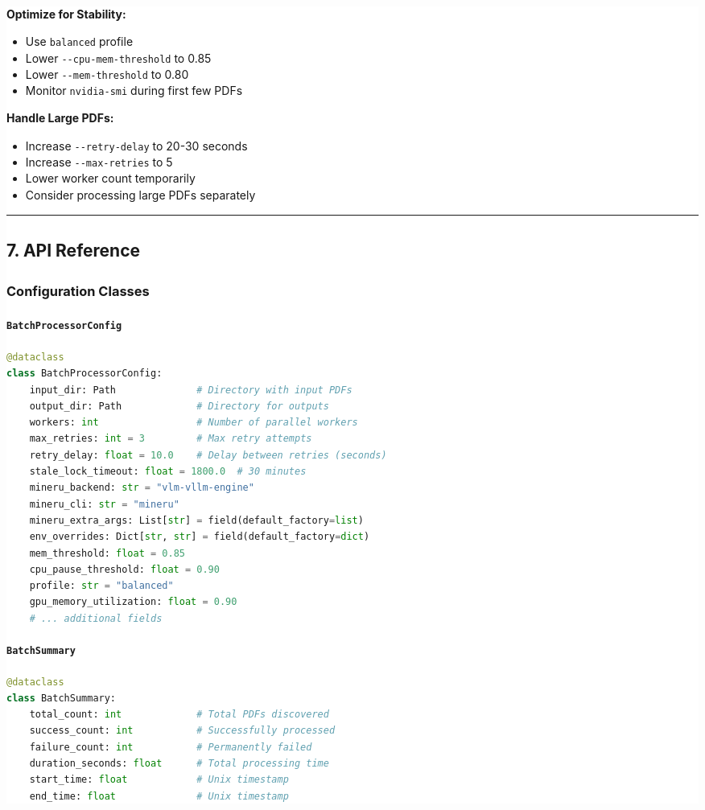 **Optimize for Stability:**

- Use `balanced` profile
- Lower `--cpu-mem-threshold` to 0.85
- Lower `--mem-threshold` to 0.80
- Monitor `nvidia-smi` during first few PDFs

**Handle Large PDFs:**

- Increase `--retry-delay` to 20-30 seconds
- Increase `--max-retries` to 5
- Lower worker count temporarily
- Consider processing large PDFs separately

---

## 7. API Reference

### Configuration Classes

#### `BatchProcessorConfig`

```python
@dataclass
class BatchProcessorConfig:
    input_dir: Path              # Directory with input PDFs
    output_dir: Path             # Directory for outputs
    workers: int                 # Number of parallel workers
    max_retries: int = 3         # Max retry attempts
    retry_delay: float = 10.0    # Delay between retries (seconds)
    stale_lock_timeout: float = 1800.0  # 30 minutes
    mineru_backend: str = "vlm-vllm-engine"
    mineru_cli: str = "mineru"
    mineru_extra_args: List[str] = field(default_factory=list)
    env_overrides: Dict[str, str] = field(default_factory=dict)
    mem_threshold: float = 0.85
    cpu_pause_threshold: float = 0.90
    profile: str = "balanced"
    gpu_memory_utilization: float = 0.90
    # ... additional fields
```

#### `BatchSummary`

```python
@dataclass
class BatchSummary:
    total_count: int             # Total PDFs discovered
    success_count: int           # Successfully processed
    failure_count: int           # Permanently failed
    duration_seconds: float      # Total processing time
    start_time: float            # Unix timestamp
    end_time: float              # Unix timestamp
```
